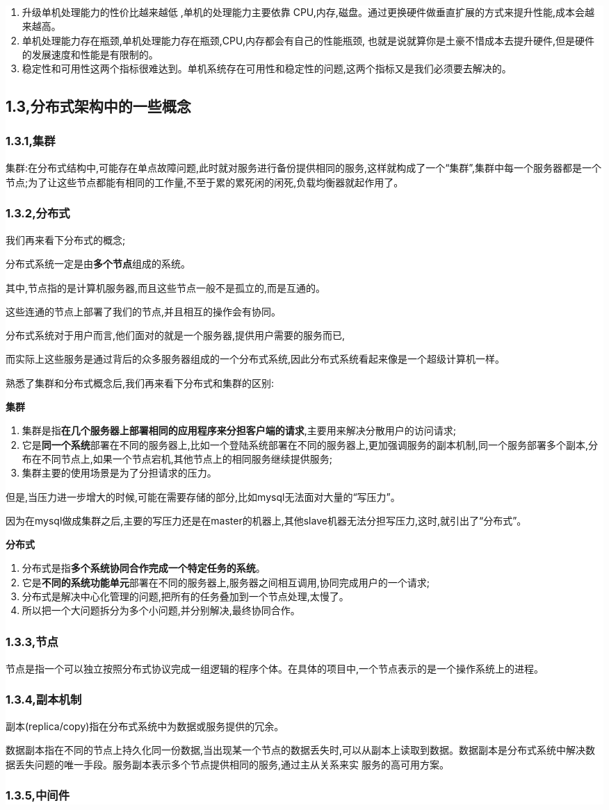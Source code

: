 1. 升级单机处理能力的性价比越来越低 ,单机的处理能力主要依靠 CPU,内存,磁盘。通过更换硬件做垂直扩展的方式来提升性能,成本会越来越高。
2. 单机处理能力存在瓶颈,单机处理能力存在瓶颈,CPU,内存都会有自己的性能瓶颈, 也就是说就算你是土豪不惜成本去提升硬件,但是硬件的发展速度和性能是有限制的。
3. 稳定性和可用性这两个指标很难达到。单机系统存在可用性和稳定性的问题,这两个指标又是我们必须要去解决的。

## 1.3,分布式架构中的一些概念

### 1.3.1,集群

集群:在分布式结构中,可能存在单点故障问题,此时就对服务进行备份提供相同的服务,这样就构成了一个“集群”,集群中每一个服务器都是一个节点;为了让这些节点都能有相同的工作量,不至于累的累死闲的闲死,负载均衡器就起作用了。

### 1.3.2,分布式

我们再来看下分布式的概念;

分布式系统一定是由**多个节点**组成的系统。

其中,节点指的是计算机服务器,而且这些节点一般不是孤立的,而是互通的。

这些连通的节点上部署了我们的节点,并且相互的操作会有协同。

分布式系统对于用户而言,他们面对的就是一个服务器,提供用户需要的服务而已,

而实际上这些服务是通过背后的众多服务器组成的一个分布式系统,因此分布式系统看起来像是一个超级计算机一样。

熟悉了集群和分布式概念后,我们再来看下分布式和集群的区别:

**集群**

1. 集群是指**在几个服务器上部署相同的应用程序来分担客户端的请求**,主要用来解决分散用户的访问请求;
2. 它是**同一个系统**部署在不同的服务器上,比如一个登陆系统部署在不同的服务器上,更加强调服务的副本机制,同一个服务部署多个副本,分布在不同节点上,如果一个节点宕机,其他节点上的相同服务继续提供服务;
3. 集群主要的使用场景是为了分担请求的压力。

但是,当压力进一步增大的时候,可能在需要存储的部分,比如mysql无法面对大量的“写压力”。

因为在mysql做成集群之后,主要的写压力还是在master的机器上,其他slave机器无法分担写压力,这时,就引出了“分布式”。

**分布式**

1. 分布式是指**多个系统协同合作完成一个特定任务的系统**。
2. 它是**不同的系统功能单元**部署在不同的服务器上,服务器之间相互调用,协同完成用户的一个请求;
3. 分布式是解决中心化管理的问题,把所有的任务叠加到一个节点处理,太慢了。
4. 所以把一个大问题拆分为多个小问题,并分别解决,最终协同合作。


### 1.3.3,节点

节点是指一个可以独立按照分布式协议完成一组逻辑的程序个体。在具体的项目中,一个节点表示的是一个操作系统上的进程。

### 1.3.4,副本机制

副本(replica/copy)指在分布式系统中为数据或服务提供的冗余。

数据副本指在不同的节点上持久化同一份数据,当出现某一个节点的数据丢失时,可以从副本上读取到数据。数据副本是分布式系统中解决数据丢失问题的唯一手段。服务副本表示多个节点提供相同的服务,通过主从关系来实 服务的高可用方案。

### 1.3.5,中间件
